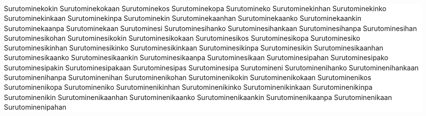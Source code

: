 Surutominekokin
Surutominekokaan
Surutominekos
Surutominekopa
Surutomineko
Surutominekinhan
Surutominekinko
Surutominekinkaan
Surutominekinpa
Surutominekin
Surutominekaanhan
Surutominekaanko
Surutominekaankin
Surutominekaanpa
Surutominekaan
Surutominesi
Surutominesihanko
Surutominesihankaan
Surutominesihanpa
Surutominesihan
Surutominesikohan
Surutominesikokin
Surutominesikokaan
Surutominesikos
Surutominesikopa
Surutominesiko
Surutominesikinhan
Surutominesikinko
Surutominesikinkaan
Surutominesikinpa
Surutominesikin
Surutominesikaanhan
Surutominesikaanko
Surutominesikaankin
Surutominesikaanpa
Surutominesikaan
Surutominesipahan
Surutominesipako
Surutominesipakin
Surutominesipakaan
Surutominesipas
Surutominesipa
Surutomineni
Surutominenihanko
Surutominenihankaan
Surutominenihanpa
Surutominenihan
Surutominenikohan
Surutominenikokin
Surutominenikokaan
Surutominenikos
Surutominenikopa
Surutomineniko
Surutominenikinhan
Surutominenikinko
Surutominenikinkaan
Surutominenikinpa
Surutominenikin
Surutominenikaanhan
Surutominenikaanko
Surutominenikaankin
Surutominenikaanpa
Surutominenikaan
Surutominenipahan